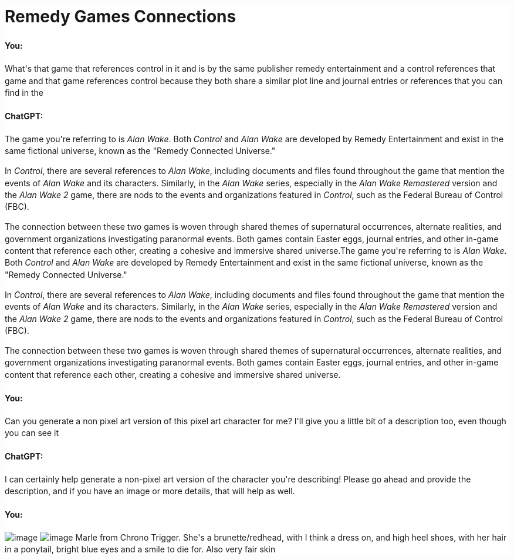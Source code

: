 # Remedy Games Connections

#### You:
What's that game that references control in it and is by the same publisher remedy entertainment and a control references that game and that game references control because they both share a similar plot line and journal entries or references that you can find in the

#### ChatGPT:
The game you're referring to is *Alan Wake*. Both *Control* and *Alan Wake* are developed by Remedy Entertainment and exist in the same fictional universe, known as the "Remedy Connected Universe."

In *Control*, there are several references to *Alan Wake*, including documents and files found throughout the game that mention the events of *Alan Wake* and its characters. Similarly, in the *Alan Wake* series, especially in the *Alan Wake Remastered* version and the *Alan Wake 2* game, there are nods to the events and organizations featured in *Control*, such as the Federal Bureau of Control (FBC).

The connection between these two games is woven through shared themes of supernatural occurrences, alternate realities, and government organizations investigating paranormal events. Both games contain Easter eggs, journal entries, and other in-game content that reference each other, creating a cohesive and immersive shared universe.The game you're referring to is *Alan Wake*. Both *Control* and *Alan Wake* are developed by Remedy Entertainment and exist in the same fictional universe, known as the "Remedy Connected Universe."

In *Control*, there are several references to *Alan Wake*, including documents and files found throughout the game that mention the events of *Alan Wake* and its characters. Similarly, in the *Alan Wake* series, especially in the *Alan Wake Remastered* version and the *Alan Wake 2* game, there are nods to the events and organizations featured in *Control*, such as the Federal Bureau of Control (FBC).

The connection between these two games is woven through shared themes of supernatural occurrences, alternate realities, and government organizations investigating paranormal events. Both games contain Easter eggs, journal entries, and other in-game content that reference each other, creating a cohesive and immersive shared universe.


#### You:
Can you generate a non pixel art version of this pixel art character for me? I'll give you a little bit of a description too, even though you can see it

#### ChatGPT:
I can certainly help generate a non-pixel art version of the character you're describing! Please go ahead and provide the description, and if you have an image or more details, that will help as well.


#### You:
![image](file-service://file-65hrGP4NrjDAKw8cGZqwM7y7)
![image](file-service://file-N8NRlbyx31U8kr9dEgisYDwf)
Marle from Chrono Trigger. 
She's a brunette/redhead, with I think a dress on, and high heel shoes, with her hair in a ponytail, bright blue eyes and a smile to die for. Also very fair skin
